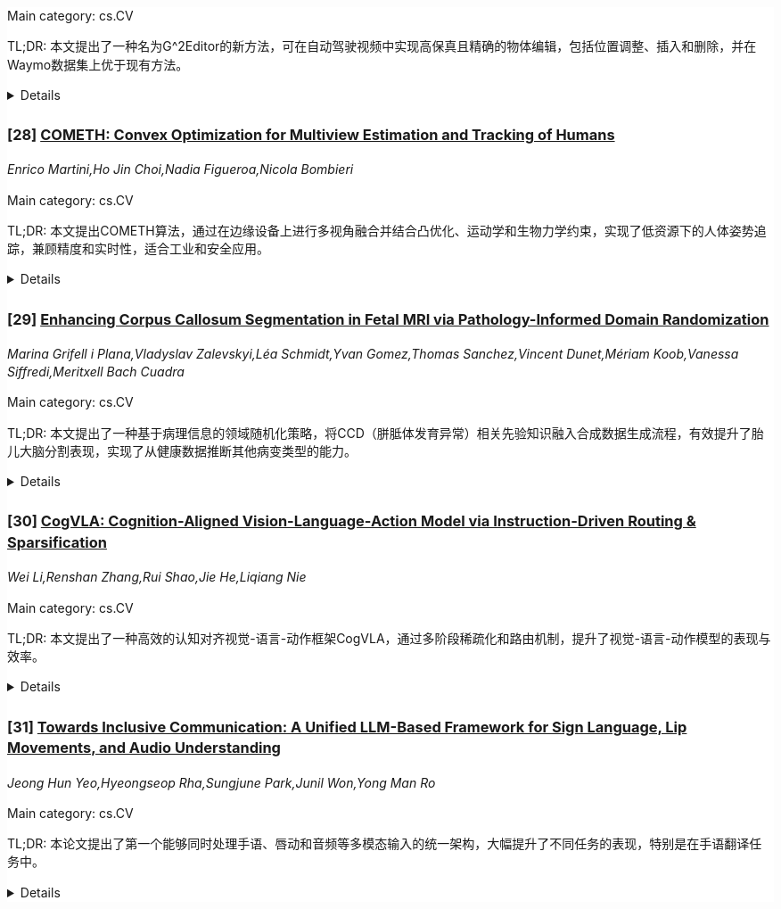 Main category: cs.CV

TL;DR: 本文提出了一种名为G^2Editor的新方法，可在自动驾驶视频中实现高保真且精确的物体编辑，包括位置调整、插入和删除，并在Waymo数据集上优于现有方法。


<details><summary>Details</summary></details>


### [28] [COMETH: Convex Optimization for Multiview Estimation and Tracking of Humans](https://arxiv.org/abs/2508.20920)
*Enrico Martini,Ho Jin Choi,Nadia Figueroa,Nicola Bombieri*

Main category: cs.CV

TL;DR: 本文提出COMETH算法，通过在边缘设备上进行多视角融合并结合凸优化、运动学和生物力学约束，实现了低资源下的人体姿势追踪，兼顾精度和实时性，适合工业和安全应用。


<details><summary>Details</summary></details>


### [29] [Enhancing Corpus Callosum Segmentation in Fetal MRI via Pathology-Informed Domain Randomization](https://arxiv.org/abs/2508.20475)
*Marina Grifell i Plana,Vladyslav Zalevskyi,Léa Schmidt,Yvan Gomez,Thomas Sanchez,Vincent Dunet,Mériam Koob,Vanessa Siffredi,Meritxell Bach Cuadra*

Main category: cs.CV

TL;DR: 本文提出了一种基于病理信息的领域随机化策略，将CCD（胼胝体发育异常）相关先验知识融入合成数据生成流程，有效提升了胎儿大脑分割表现，实现了从健康数据推断其他病变类型的能力。


<details><summary>Details</summary></details>


### [30] [CogVLA: Cognition-Aligned Vision-Language-Action Model via Instruction-Driven Routing & Sparsification](https://arxiv.org/abs/2508.21046)
*Wei Li,Renshan Zhang,Rui Shao,Jie He,Liqiang Nie*

Main category: cs.CV

TL;DR: 本文提出了一种高效的认知对齐视觉-语言-动作框架CogVLA，通过多阶段稀疏化和路由机制，提升了视觉-语言-动作模型的表现与效率。


<details><summary>Details</summary></details>


### [31] [Towards Inclusive Communication: A Unified LLM-Based Framework for Sign Language, Lip Movements, and Audio Understanding](https://arxiv.org/abs/2508.20476)
*Jeong Hun Yeo,Hyeongseop Rha,Sungjune Park,Junil Won,Yong Man Ro*

Main category: cs.CV

TL;DR: 本论文提出了第一个能够同时处理手语、唇动和音频等多模态输入的统一架构，大幅提升了不同任务的表现，特别是在手语翻译任务中。


<details><summary>Details</summary></details>

